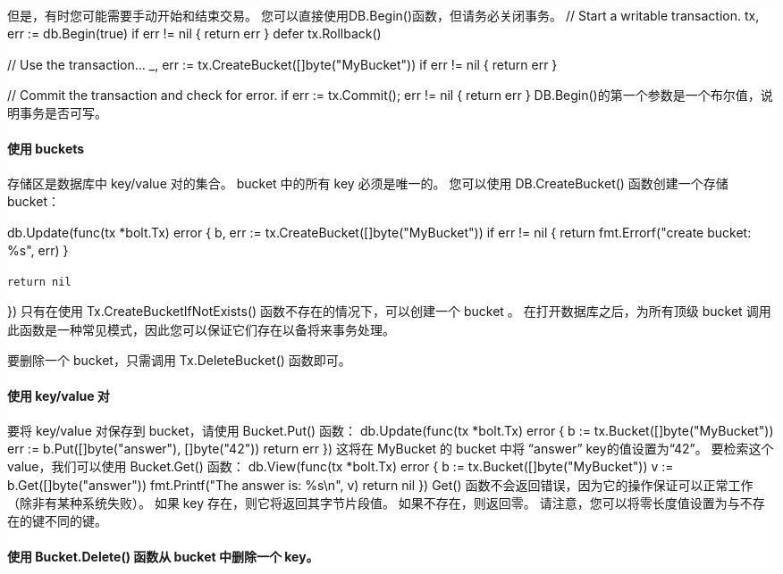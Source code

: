 但是，有时您可能需要手动开始和结束交易。 您可以直接使用DB.Begin()函数，但请务必关闭事务。
// Start a writable transaction.
tx, err := db.Begin(true)
if err != nil {
    return err
}
defer tx.Rollback()

// Use the transaction...
_, err := tx.CreateBucket([]byte("MyBucket"))
if err != nil {
    return err
}

// Commit the transaction and check for error.
if err := tx.Commit(); err != nil {
    return err
}
DB.Begin()的第一个参数是一个布尔值，说明事务是否可写。

#### 使用 buckets
存储区是数据库中 key/value 对的集合。 bucket 中的所有 key 必须是唯一的。 您可以使用 DB.CreateBucket() 函数创建一个存储 bucket：

db.Update(func(tx *bolt.Tx) error {
    b, err := tx.CreateBucket([]byte("MyBucket"))
    if err != nil {
        return fmt.Errorf("create bucket: %s", err)
    }
 
    return nil
})
只有在使用 Tx.CreateBucketIfNotExists() 函数不存在的情况下，可以创建一个 bucket 。 在打开数据库之后，为所有顶级 bucket 调用此函数是一种常见模式，因此您可以保证它们存在以备将来事务处理。

要删除一个 bucket，只需调用 Tx.DeleteBucket() 函数即可。

#### 使用 key/value 对
要将 key/value 对保存到 bucket，请使用 Bucket.Put() 函数：
db.Update(func(tx *bolt.Tx) error {
    b := tx.Bucket([]byte("MyBucket"))    
    err := b.Put([]byte("answer"), []byte("42"))
    return err
})
这将在 MyBucket 的 bucket 中将 “answer” key的值设置为“42”。 要检索这个value，我们可以使用 Bucket.Get() 函数：
db.View(func(tx *bolt.Tx) error {
    b := tx.Bucket([]byte("MyBucket"))
    v := b.Get([]byte("answer"))
    fmt.Printf("The answer is: %s\n", v)
    return nil
})
Get() 函数不会返回错误，因为它的操作保证可以正常工作（除非有某种系统失败）。 如果 key 存在，则它将返回其字节片段值。 如果不存在，则返回零。 请注意，您可以将零长度值设置为与不存在的键不同的键。

#### 使用 Bucket.Delete() 函数从 bucket 中删除一个 key。
